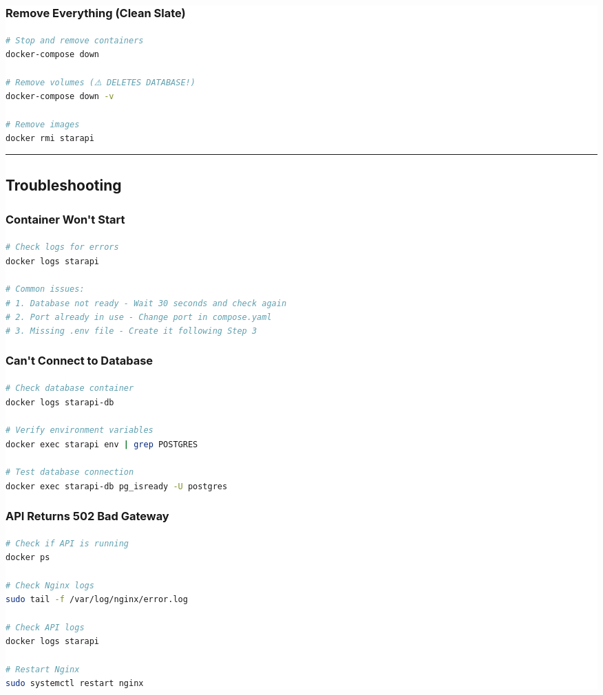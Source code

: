 ### Remove Everything (Clean Slate)

```bash
# Stop and remove containers
docker-compose down

# Remove volumes (⚠️ DELETES DATABASE!)
docker-compose down -v

# Remove images
docker rmi starapi
```

---

## Troubleshooting

### Container Won't Start

```bash
# Check logs for errors
docker logs starapi

# Common issues:
# 1. Database not ready - Wait 30 seconds and check again
# 2. Port already in use - Change port in compose.yaml
# 3. Missing .env file - Create it following Step 3
```

### Can't Connect to Database

```bash
# Check database container
docker logs starapi-db

# Verify environment variables
docker exec starapi env | grep POSTGRES

# Test database connection
docker exec starapi-db pg_isready -U postgres
```

### API Returns 502 Bad Gateway

```bash
# Check if API is running
docker ps

# Check Nginx logs
sudo tail -f /var/log/nginx/error.log

# Check API logs
docker logs starapi

# Restart Nginx
sudo systemctl restart nginx
```
